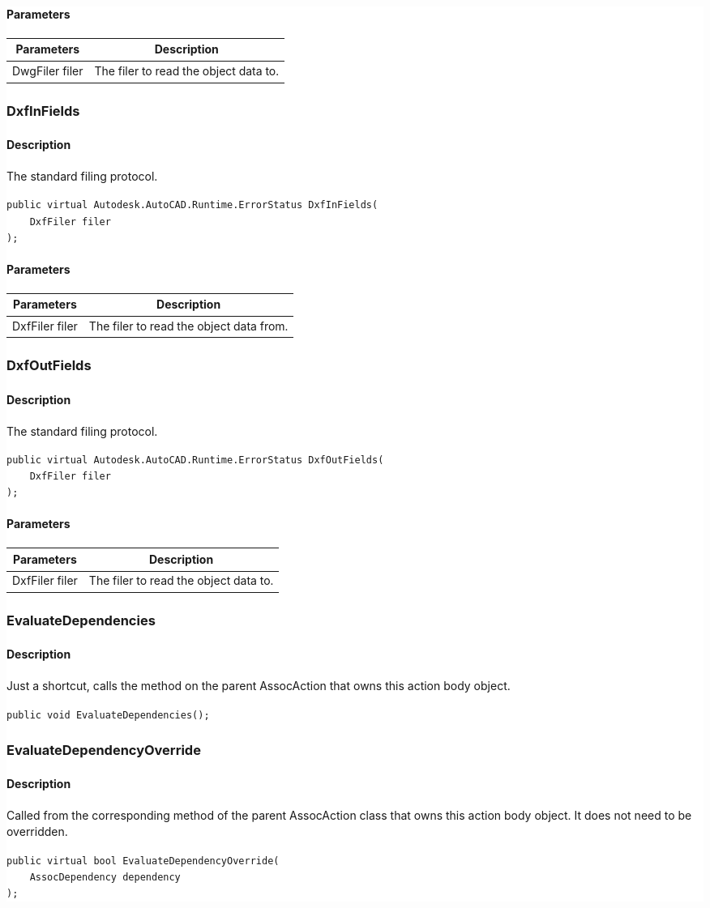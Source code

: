 #### Parameters
| Parameters | Description |
| --- | --- |
| DwgFiler filer | The filer to read the object data to. |

### DxfInFields

#### Description
The standard filing protocol.
```text
public virtual Autodesk.AutoCAD.Runtime.ErrorStatus DxfInFields(
    DxfFiler filer
);
```

#### Parameters
| Parameters | Description |
| --- | --- |
| DxfFiler filer | The filer to read the object data from. |

### DxfOutFields

#### Description
The standard filing protocol.
```text
public virtual Autodesk.AutoCAD.Runtime.ErrorStatus DxfOutFields(
    DxfFiler filer
);
```

#### Parameters
| Parameters | Description |
| --- | --- |
| DxfFiler filer | The filer to read the object data to. |

### EvaluateDependencies

#### Description
Just a shortcut, calls the method on the parent AssocAction that owns this action body object.
```text
public void EvaluateDependencies();
```

### EvaluateDependencyOverride

#### Description
Called from the corresponding method of the parent AssocAction class that owns this action body object. It does not need to be overridden.
```text
public virtual bool EvaluateDependencyOverride(
    AssocDependency dependency
);
```
